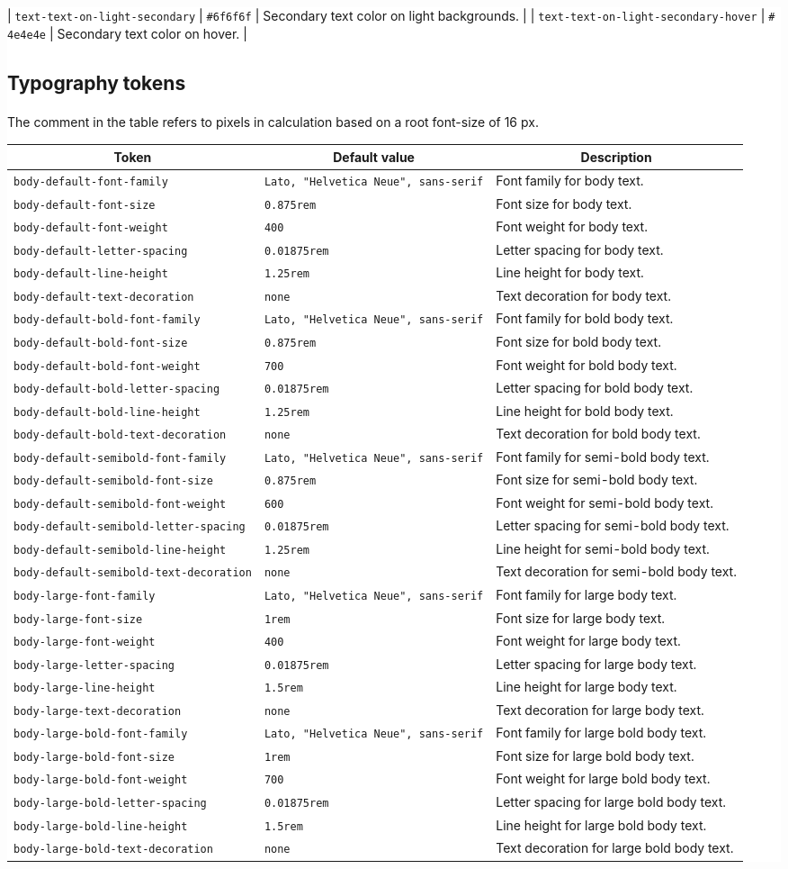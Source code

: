 | `text-text-on-light-secondary` | `#6f6f6f` | Secondary text color on light backgrounds. |
| `text-text-on-light-secondary-hover` | `#4e4e4e` | Secondary text color on hover. |

## Typography tokens

<Message type='notice'>
The comment in the table refers to pixels in calculation based on a root font-size of 16 px.
</Message>

| Token | Default value | Description |
| --- | --- | --- |
| `body-default-font-family` | `Lato, "Helvetica Neue", sans-serif` | Font family for body text. |
| `body-default-font-size` | `0.875rem` | Font size for body text. |
| `body-default-font-weight` | `400` | Font weight for body text. |
| `body-default-letter-spacing` | `0.01875rem` | Letter spacing for body text. |
| `body-default-line-height` | `1.25rem` | Line height for body text. |
| `body-default-text-decoration` | `none` | Text decoration for body text. |
| `body-default-bold-font-family` | `Lato, "Helvetica Neue", sans-serif` | Font family for bold body text. |
| `body-default-bold-font-size` | `0.875rem` | Font size for bold body text. |
| `body-default-bold-font-weight` | `700` | Font weight for bold body text. |
| `body-default-bold-letter-spacing` | `0.01875rem` | Letter spacing for bold body text. |
| `body-default-bold-line-height` | `1.25rem` | Line height for bold body text. |
| `body-default-bold-text-decoration` | `none` | Text decoration for bold body text. |
| `body-default-semibold-font-family` | `Lato, "Helvetica Neue", sans-serif` | Font family for semi-bold body text. |
| `body-default-semibold-font-size` | `0.875rem` | Font size for semi-bold body text. |
| `body-default-semibold-font-weight` | `600` | Font weight for semi-bold body text. |
| `body-default-semibold-letter-spacing` | `0.01875rem` | Letter spacing for semi-bold body text. |
| `body-default-semibold-line-height` | `1.25rem` | Line height for semi-bold body text. |
| `body-default-semibold-text-decoration` | `none` | Text decoration for semi-bold body text. |
| `body-large-font-family` | `Lato, "Helvetica Neue", sans-serif` | Font family for large body text. |
| `body-large-font-size` | `1rem` | Font size for large body text. |
| `body-large-font-weight` | `400` | Font weight for large body text. |
| `body-large-letter-spacing` | `0.01875rem` | Letter spacing for large body text. |
| `body-large-line-height` | `1.5rem` | Line height for large body text. |
| `body-large-text-decoration` | `none` | Text decoration for large body text. |
| `body-large-bold-font-family` | `Lato, "Helvetica Neue", sans-serif` | Font family for large bold body text. |
| `body-large-bold-font-size` | `1rem` | Font size for large bold body text. |
| `body-large-bold-font-weight` | `700` | Font weight for large bold body text. |
| `body-large-bold-letter-spacing` | `0.01875rem` | Letter spacing for large bold body text. |
| `body-large-bold-line-height` | `1.5rem` | Line height for large bold body text. |
| `body-large-bold-text-decoration` | `none` | Text decoration for large bold body text. |